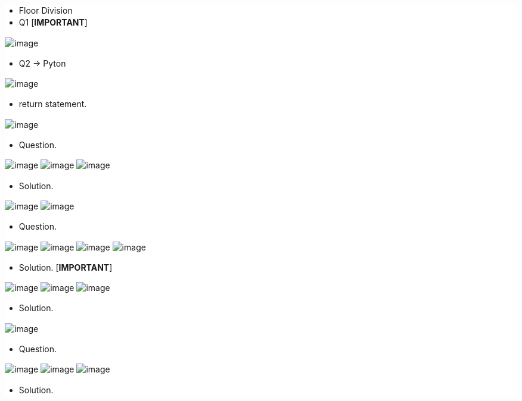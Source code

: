 * Floor Division
* Q1 [**IMPORTANT**]

![image](https://github.com/arghanath007/Data-Structure-and-Algorithms/assets/54589605/20efb10c-5fd0-4aa8-8eaf-e282f06aa42c)

* Q2 -> Pyton

![image](https://github.com/arghanath007/Data-Structure-and-Algorithms/assets/54589605/5b1bce57-000f-4917-b5f9-8aa65055daa3)

* return statement.

![image](https://github.com/arghanath007/Data-Structure-and-Algorithms/assets/54589605/a6eb865e-f198-43a1-9aea-691e5aec91ab)

* Question.

![image](https://github.com/arghanath007/Data-Structure-and-Algorithms/assets/54589605/892cec8d-4101-46dc-9900-ceb5941a1a53)
![image](https://github.com/arghanath007/Data-Structure-and-Algorithms/assets/54589605/ccdfcbac-4ba3-46cf-9839-a2134ba16111)
![image](https://github.com/arghanath007/Data-Structure-and-Algorithms/assets/54589605/3f39de5c-4c59-46f7-bf6a-ac967bf16038)

* Solution.

![image](https://github.com/arghanath007/Data-Structure-and-Algorithms/assets/54589605/41583ece-3cf5-45a0-adc2-52f8a515f671)
![image](https://github.com/arghanath007/Data-Structure-and-Algorithms/assets/54589605/55c7b606-2f99-4532-a816-8bd7896ab9c5)

* Question.

![image](https://github.com/arghanath007/Data-Structure-and-Algorithms/assets/54589605/5d6caeb2-0a13-4e71-b174-dbcdf04caad6)
![image](https://github.com/arghanath007/Data-Structure-and-Algorithms/assets/54589605/90fe775b-19c4-47d2-b5dc-119a3ba5aa08)
![image](https://github.com/arghanath007/Data-Structure-and-Algorithms/assets/54589605/9805997a-4025-433a-ae71-1bfcc4055c49)
![image](https://github.com/arghanath007/Data-Structure-and-Algorithms/assets/54589605/4d56e09b-c300-40fb-b682-25a22a169689)

* Solution. [**IMPORTANT**]

![image](https://github.com/arghanath007/Data-Structure-and-Algorithms/assets/54589605/e3d3bc17-5e16-4ca9-b81b-5e6df176d78e)
![image](https://github.com/arghanath007/Data-Structure-and-Algorithms/assets/54589605/efd2fdd7-c343-4652-84cc-4554d10ab19b)
![image](https://github.com/arghanath007/Data-Structure-and-Algorithms/assets/54589605/79167526-ac58-4bf7-a463-365950baa81e)

* Solution.

![image](https://github.com/arghanath007/Data-Structure-and-Algorithms/assets/54589605/0889125f-bd17-46eb-96fa-195066e717bc)

* Question.

![image](https://github.com/arghanath007/Data-Structure-and-Algorithms/assets/54589605/c336b580-bf0d-4fcb-b03c-1a092895423b)
![image](https://github.com/arghanath007/Data-Structure-and-Algorithms/assets/54589605/91996971-2f23-491e-9b7b-2db3c362a945)
![image](https://github.com/arghanath007/Data-Structure-and-Algorithms/assets/54589605/892cd399-dd59-449c-a166-9ab925e7daa4)

* Solution.
